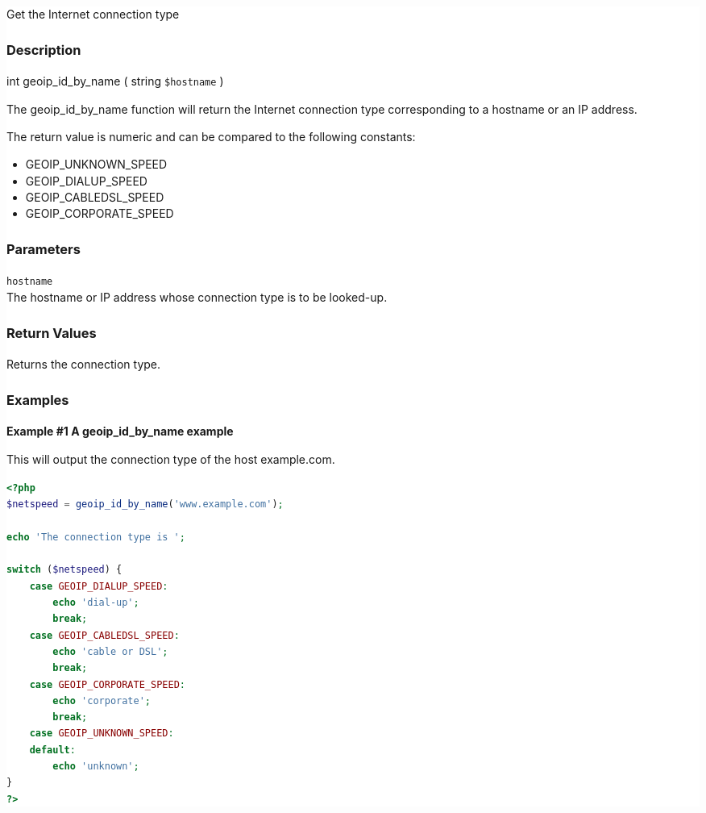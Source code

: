 Get the Internet connection type

### Description

<span class="type">int</span> <span
class="methodname">geoip\_id\_by\_name</span> ( <span
class="methodparam"><span class="type">string</span> `$hostname`</span>
)

The <span class="function">geoip\_id\_by\_name</span> function will
return the Internet connection type corresponding to a hostname or an IP
address.

The return value is numeric and can be compared to the following
constants:

-   <span class="simpara"> GEOIP\_UNKNOWN\_SPEED </span>
-   <span class="simpara"> GEOIP\_DIALUP\_SPEED </span>
-   <span class="simpara"> GEOIP\_CABLEDSL\_SPEED </span>
-   <span class="simpara"> GEOIP\_CORPORATE\_SPEED </span>

### Parameters

`hostname`  
The hostname or IP address whose connection type is to be looked-up.

### Return Values

Returns the connection type.

### Examples

**Example \#1 A <span class="function">geoip\_id\_by\_name</span>
example**

This will output the connection type of the host example.com.

``` php
<?php
$netspeed = geoip_id_by_name('www.example.com');

echo 'The connection type is ';

switch ($netspeed) {
    case GEOIP_DIALUP_SPEED:
        echo 'dial-up';
        break;
    case GEOIP_CABLEDSL_SPEED:
        echo 'cable or DSL';
        break;
    case GEOIP_CORPORATE_SPEED:
        echo 'corporate';
        break;
    case GEOIP_UNKNOWN_SPEED:
    default:
        echo 'unknown';
}
?>
```
